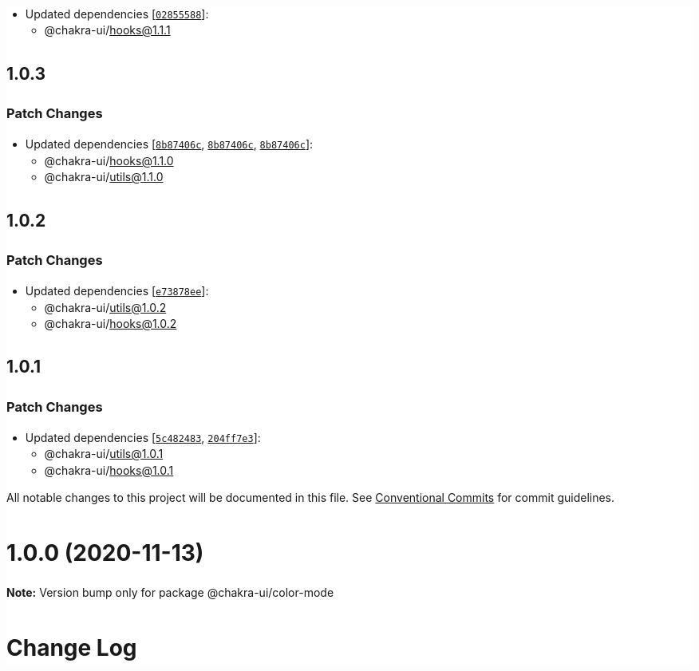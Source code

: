 - Updated dependencies
  [[`02855588`](https://github.com/chakra-ui/chakra-ui/commit/02855588a4ffbc6573768052e53cc538361e91ee)]:
  - @chakra-ui/hooks@1.1.1

## 1.0.3

### Patch Changes

- Updated dependencies
  [[`8b87406c`](https://github.com/chakra-ui/chakra-ui/commit/8b87406c3132586be3393117eef80d47ec82fc54),
  [`8b87406c`](https://github.com/chakra-ui/chakra-ui/commit/8b87406c3132586be3393117eef80d47ec82fc54),
  [`8b87406c`](https://github.com/chakra-ui/chakra-ui/commit/8b87406c3132586be3393117eef80d47ec82fc54)]:
  - @chakra-ui/hooks@1.1.0
  - @chakra-ui/utils@1.1.0

## 1.0.2

### Patch Changes

- Updated dependencies
  [[`e73878ee`](https://github.com/chakra-ui/chakra-ui/commit/e73878ee686c11d3f94ad6ac61b19ae9508d75a5)]:
  - @chakra-ui/utils@1.0.2
  - @chakra-ui/hooks@1.0.2

## 1.0.1

### Patch Changes

- Updated dependencies
  [[`5c482483`](https://github.com/chakra-ui/chakra-ui/commit/5c482483ce24fc798540c9792a15e06772eae213),
  [`204ff7e3`](https://github.com/chakra-ui/chakra-ui/commit/204ff7e39dd37003786194704b36069ef94d56a6)]:
  - @chakra-ui/utils@1.0.1
  - @chakra-ui/hooks@1.0.1

All notable changes to this project will be documented in this file. See
[Conventional Commits](https://conventionalcommits.org) for commit guidelines.

# 1.0.0 (2020-11-13)

**Note:** Version bump only for package @chakra-ui/color-mode

# Change Log
